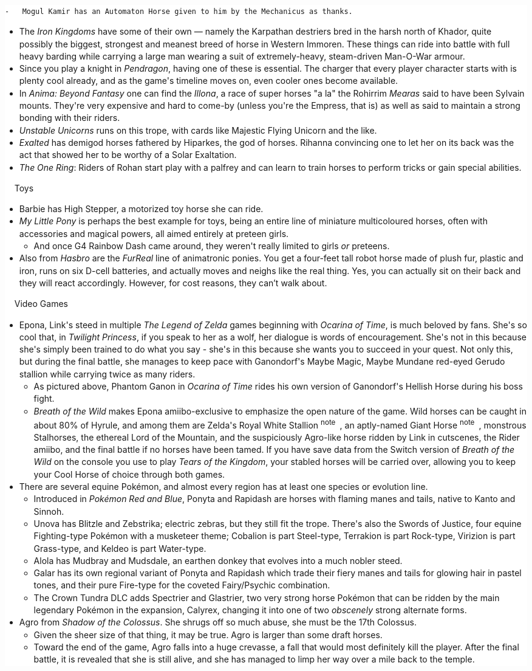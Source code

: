    -   Mogul Kamir has an Automaton Horse given to him by the Mechanicus as thanks.
-   The _Iron Kingdoms_ have some of their own — namely the Karpathan destriers bred in the harsh north of Khador, quite possibly the biggest, strongest and meanest breed of horse in Western Immoren. These things can ride into battle with full heavy barding while carrying a large man wearing a suit of extremely-heavy, steam-driven Man-O-War armour.
-   Since you play a knight in _Pendragon_, having one of these is essential. The charger that every player character starts with is plenty cool already, and as the game's timeline moves on, even cooler ones become available.
-   In _Anima: Beyond Fantasy_ one can find the _Illona_, a race of super horses "a la" the Rohirrim _Mearas_ said to have been Sylvain mounts. They're very expensive and hard to come-by (unless you're the Empress, that is) as well as said to maintain a strong bonding with their riders.
-   _Unstable Unicorns_ runs on this trope, with cards like Majestic Flying Unicorn and the like.
-   _Exalted_ has demigod horses fathered by Hiparkes, the god of horses. Rihanna convincing one to let her on its back was the act that showed her to be worthy of a Solar Exaltation.
-   _The One Ring_: Riders of Rohan start play with a palfrey and can learn to train horses to perform tricks or gain special abilities.

    Toys 

-   Barbie has High Stepper, a motorized toy horse she can ride.
-   _My Little Pony_ is perhaps the best example for toys, being an entire line of miniature multicoloured horses, often with accessories and magical powers, all aimed entirely at preteen girls.
    -   And once G4 Rainbow Dash came around, they weren't really limited to girls _or_ preteens.
-   Also from _Hasbro_ are the _FurReal_ line of animatronic ponies. You get a four-feet tall robot horse made of plush fur, plastic and iron, runs on six D-cell batteries, and actually moves and neighs like the real thing. Yes, you can actually sit on their back and they will react accordingly. However, for cost reasons, they can’t walk about.

    Video Games 

-   Epona, Link's steed in multiple _The Legend of Zelda_ games beginning with _Ocarina of Time_, is much beloved by fans. She's so cool that, in _Twilight Princess_, if you speak to her as a wolf, her dialogue is words of encouragement. She's not in this because she's simply been trained to do what you say - she's in this because she wants you to succeed in your quest. Not only this, but during the final battle, she manages to keep pace with Ganondorf's Maybe Magic, Maybe Mundane red-eyed Gerudo stallion while carrying twice as many riders.
    -   As pictured above, Phantom Ganon in _Ocarina of Time_ rides his own version of Ganondorf's Hellish Horse during his boss fight.
    -   _Breath of the Wild_ makes Epona amiibo-exclusive to emphasize the open nature of the game. Wild horses can be caught in about 80% of Hyrule, and among them are Zelda's Royal White Stallion <sup>note&nbsp;</sup> , an aptly-named Giant Horse <sup>note&nbsp;</sup> , monstrous Stalhorses, the ethereal Lord of the Mountain, and the suspiciously Agro-like horse ridden by Link in cutscenes, the Rider amiibo, and the final battle if no horses have been tamed. If you have save data from the Switch version of _Breath of the Wild_ on the console you use to play _Tears of the Kingdom_, your stabled horses will be carried over, allowing you to keep your Cool Horse of choice through both games.
-   There are several equine Pokémon, and almost every region has at least one species or evolution line.
    -   Introduced in _Pokémon Red and Blue_, Ponyta and Rapidash are horses with flaming manes and tails, native to Kanto and Sinnoh.
    -   Unova has Blitzle and Zebstrika; electric zebras, but they still fit the trope. There's also the Swords of Justice, four equine Fighting-type Pokémon with a musketeer theme; Cobalion is part Steel-type, Terrakion is part Rock-type, Virizion is part Grass-type, and Keldeo is part Water-type.
    -   Alola has Mudbray and Mudsdale, an earthen donkey that evolves into a much nobler steed.
    -   Galar has its own regional variant of Ponyta and Rapidash which trade their fiery manes and tails for glowing hair in pastel tones, and their pure Fire-type for the coveted Fairy/Psychic combination.
    -   The Crown Tundra DLC adds Spectrier and Glastrier, two very strong horse Pokémon that can be ridden by the main legendary Pokémon in the expansion, Calyrex, changing it into one of two _obscenely_ strong alternate forms.
-   Agro from _Shadow of the Colossus_. She shrugs off so much abuse, she must be the 17th Colossus.
    -   Given the sheer size of that thing, it may be true. Agro is larger than some draft horses.
    -   Toward the end of the game, Agro falls into a huge crevasse, a fall that would most definitely kill the player. After the final battle, it is revealed that she is still alive, and she has managed to limp her way over a mile back to the temple.